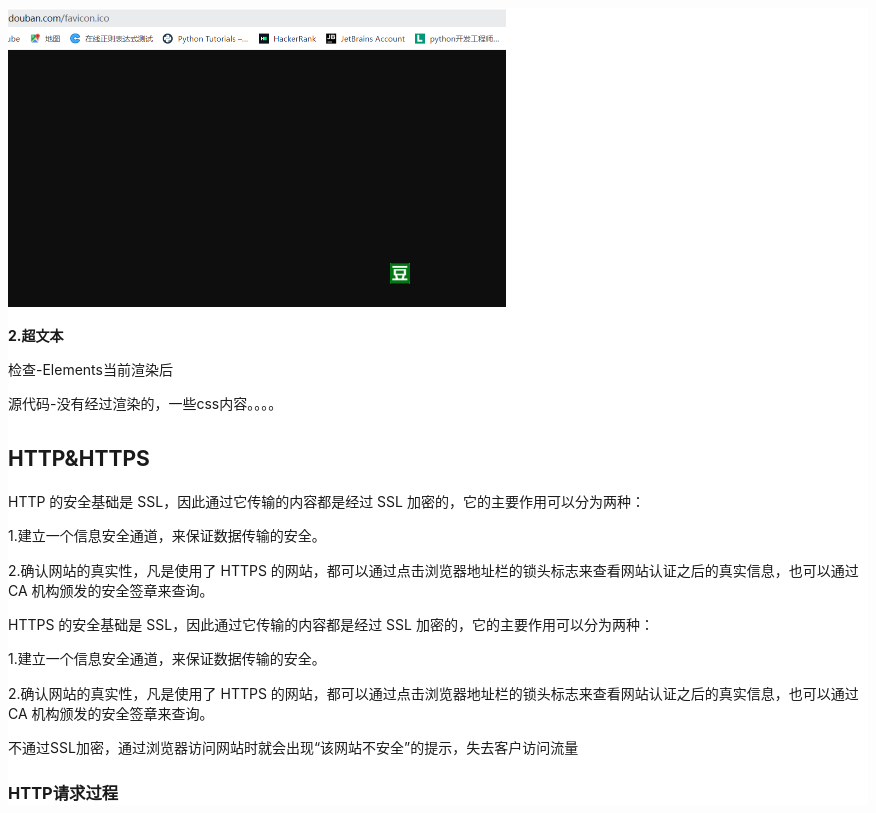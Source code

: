 <img src="../PythonCrawl.assets/image-20221120183346849.png" alt="image-20221120183346849" style="zoom:50%;" />

 **2.超文本**

检查-Elements当前渲染后

源代码-没有经过渲染的，一些css内容。。。。

## HTTP&HTTPS

HTTP 的安全基础是 SSL，因此通过它传输的内容都是经过 SSL 加密的，它的主要作用可以分为两种：

1.建立一个信息安全通道，来保证数据传输的安全。

2.确认网站的真实性，凡是使用了 HTTPS 的网站，都可以通过点击浏览器地址栏的锁头标志来查看网站认证之后的真实信息，也可以通过 CA 机构颁发的安全签章来查询。

HTTPS 的安全基础是 SSL，因此通过它传输的内容都是经过 SSL 加密的，它的主要作用可以分为两种：

1.建立一个信息安全通道，来保证数据传输的安全。

2.确认网站的真实性，凡是使用了 HTTPS 的网站，都可以通过点击浏览器地址栏的锁头标志来查看网站认证之后的真实信息，也可以通过 CA 机构颁发的安全签章来查询。 

不通过SSL加密，通过浏览器访问网站时就会出现“该网站不安全”的提示，失去客户访问流量

### HTTP请求过程
